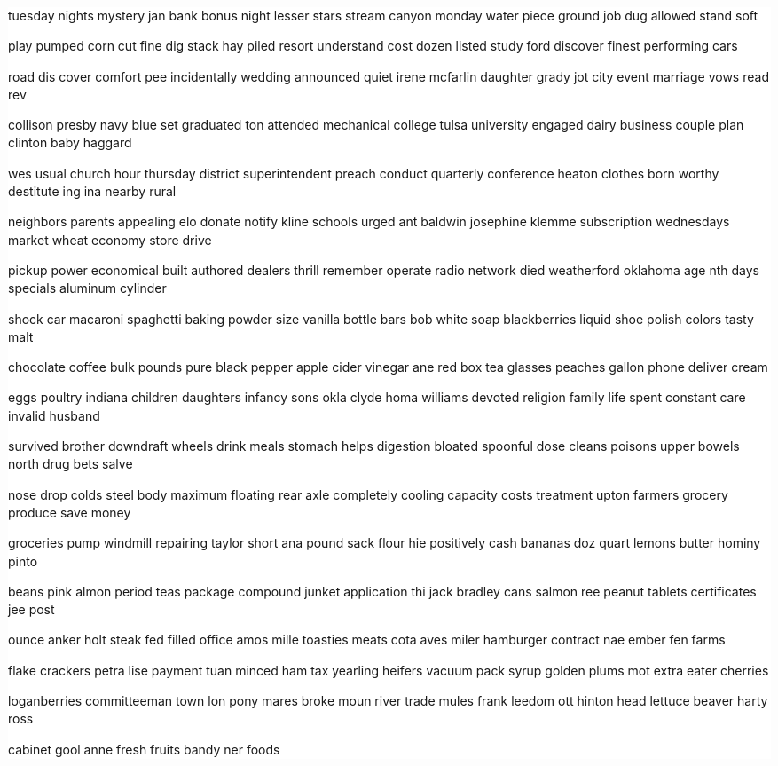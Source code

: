 <p>tuesday nights mystery jan bank bonus night lesser stars stream canyon monday water piece ground job dug allowed stand soft</p>
<p>play pumped corn cut fine dig stack hay piled resort understand cost dozen listed study ford discover finest performing cars</p>
<p>road dis cover comfort pee incidentally wedding announced quiet irene mcfarlin daughter grady jot city event marriage vows read rev</p>
<p>collison presby navy blue set graduated ton attended mechanical college tulsa university engaged dairy business couple plan clinton baby haggard</p>
<p>wes usual church hour thursday district superintendent preach conduct quarterly conference heaton clothes born worthy destitute ing ina nearby rural</p>
<p>neighbors parents appealing elo donate notify kline schools urged ant baldwin josephine klemme subscription wednesdays market wheat economy store drive</p>
<p>pickup power economical built authored dealers thrill remember operate radio network died weatherford oklahoma age nth days specials aluminum cylinder</p>
<p>shock car macaroni spaghetti baking powder size vanilla bottle bars bob white soap blackberries liquid shoe polish colors tasty malt</p>
<p>chocolate coffee bulk pounds pure black pepper apple cider vinegar ane red box tea glasses peaches gallon phone deliver cream</p>
<p>eggs poultry indiana children daughters infancy sons okla clyde homa williams devoted religion family life spent constant care invalid husband</p>
<p>survived brother downdraft wheels drink meals stomach helps digestion bloated spoonful dose cleans poisons upper bowels north drug bets salve</p>
<p>nose drop colds steel body maximum floating rear axle completely cooling capacity costs treatment upton farmers grocery produce save money</p>
<p>groceries pump windmill repairing taylor short ana pound sack flour hie positively cash bananas doz quart lemons butter hominy pinto</p>
<p>beans pink almon period teas package compound junket application thi jack bradley cans salmon ree peanut tablets certificates jee post</p>
<p>ounce anker holt steak fed filled office amos mille toasties meats cota aves miler hamburger contract nae ember fen farms</p>
<p>flake crackers petra lise payment tuan minced ham tax yearling heifers vacuum pack syrup golden plums mot extra eater cherries</p>
<p>loganberries committeeman town lon pony mares broke moun river trade mules frank leedom ott hinton head lettuce beaver harty ross</p>
<p>cabinet gool anne fresh fruits bandy ner foods</p>
